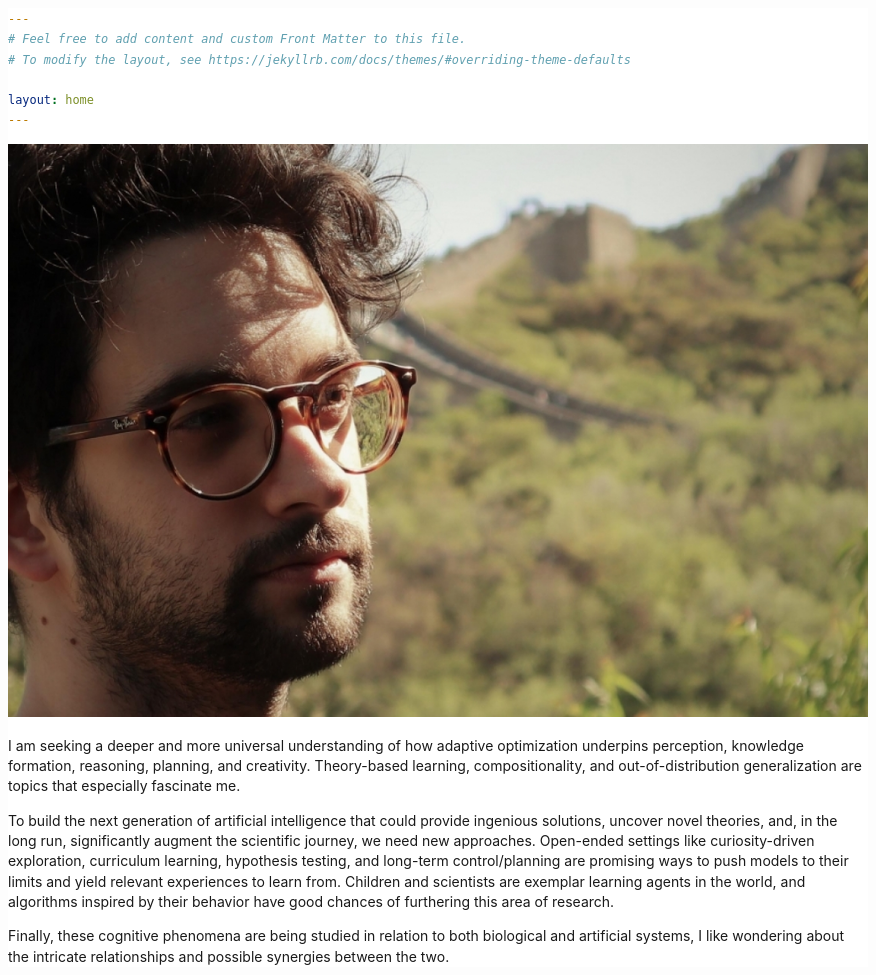 ```yaml
---
# Feel free to add content and custom Front Matter to this file.
# To modify the layout, see https://jekyllrb.com/docs/themes/#overriding-theme-defaults

layout: home
---
```


<img width="100%" src="/assets/photo.jpg">

I am seeking a deeper and more universal understanding of how adaptive optimization underpins perception, knowledge formation, reasoning, planning, and creativity. Theory-based learning, compositionality, and out-of-distribution generalization are topics that especially fascinate me. 

To build the next generation of artificial intelligence that could provide ingenious solutions, uncover novel theories, and, in the long run, significantly augment the scientific journey, we need new approaches. Open-ended settings like curiosity-driven exploration, curriculum learning, hypothesis testing, and long-term control/planning are promising ways to push models to their limits and yield relevant experiences to learn from. Children and scientists are exemplar learning agents in the world, and algorithms inspired by their behavior have good chances of furthering this area of research. 

Finally, these cognitive phenomena are being studied in relation to both biological and artificial systems, I like wondering about the intricate relationships and possible synergies between the two.
